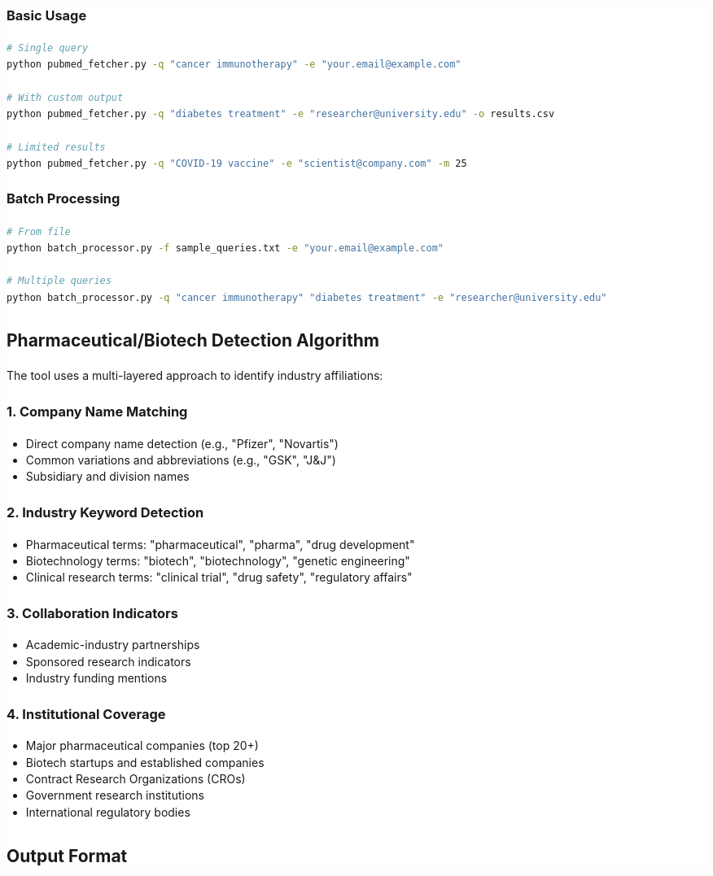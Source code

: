 ### Basic Usage
```bash
# Single query
python pubmed_fetcher.py -q "cancer immunotherapy" -e "your.email@example.com"

# With custom output
python pubmed_fetcher.py -q "diabetes treatment" -e "researcher@university.edu" -o results.csv

# Limited results
python pubmed_fetcher.py -q "COVID-19 vaccine" -e "scientist@company.com" -m 25
```

### Batch Processing
```bash
# From file
python batch_processor.py -f sample_queries.txt -e "your.email@example.com"

# Multiple queries
python batch_processor.py -q "cancer immunotherapy" "diabetes treatment" -e "researcher@university.edu"
```

## Pharmaceutical/Biotech Detection Algorithm

The tool uses a multi-layered approach to identify industry affiliations:

### 1. **Company Name Matching**
- Direct company name detection (e.g., "Pfizer", "Novartis")
- Common variations and abbreviations (e.g., "GSK", "J&J")
- Subsidiary and division names

### 2. **Industry Keyword Detection**
- Pharmaceutical terms: "pharmaceutical", "pharma", "drug development"
- Biotechnology terms: "biotech", "biotechnology", "genetic engineering"
- Clinical research terms: "clinical trial", "drug safety", "regulatory affairs"

### 3. **Collaboration Indicators**
- Academic-industry partnerships
- Sponsored research indicators
- Industry funding mentions

### 4. **Institutional Coverage**
- Major pharmaceutical companies (top 20+)
- Biotech startups and established companies
- Contract Research Organizations (CROs)
- Government research institutions
- International regulatory bodies

## Output Format
